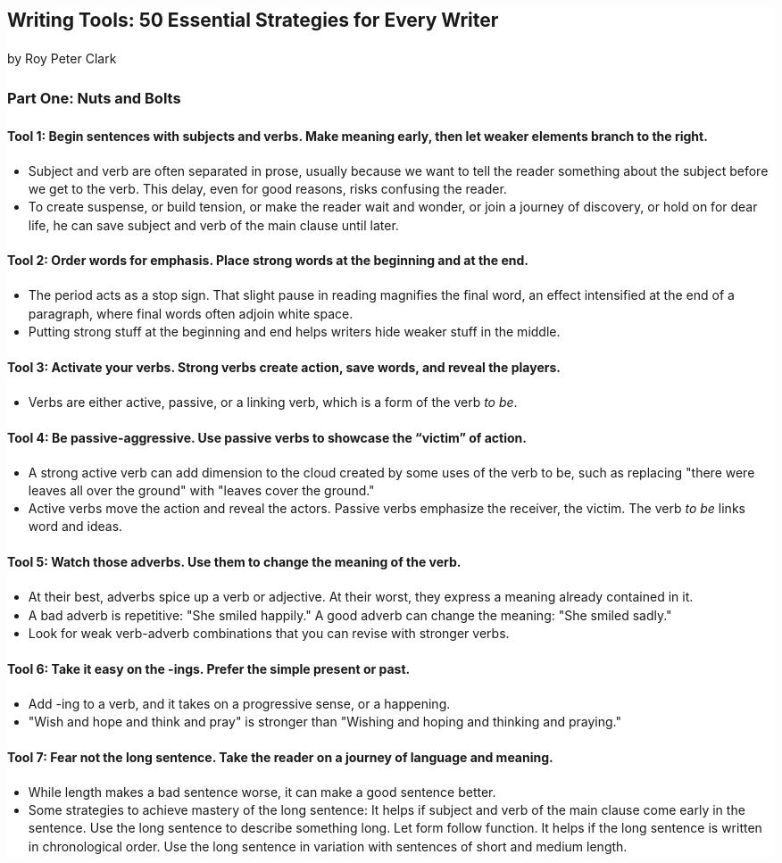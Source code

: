 ## Writing Tools: 50 Essential Strategies for Every Writer

by Roy Peter Clark

### Part One: Nuts and Bolts

#### Tool 1: Begin sentences with subjects and verbs. Make meaning early, then let weaker elements branch to the right.
* Subject and verb are often separated in prose, usually because we want to tell the reader something about the subject before we get to the verb. This delay, even for good reasons, risks confusing the reader.
* To create suspense, or build tension, or make the reader wait and wonder, or join a journey of discovery, or hold on for dear life, he can save subject and verb of the main clause until later.

#### Tool 2: Order words for emphasis. Place strong words at the beginning and at the end.
* The period acts as a stop sign. That slight pause in reading magnifies the final word, an effect intensified at the end of a paragraph, where final words often adjoin white space.
* Putting strong stuff at the beginning and end helps writers hide weaker stuff in the middle.

#### Tool 3: Activate your verbs. Strong verbs create action, save words, and reveal the players.
* Verbs are either active, passive, or a linking verb, which is a form of the verb *to be*.

#### Tool 4: Be passive-aggressive. Use passive verbs to showcase the “victim” of action.
* A strong active verb can add dimension to the cloud created by some uses of the verb to be, such as replacing "there were leaves all over the ground" with "leaves cover the ground."
* Active verbs move the action and reveal the actors. Passive verbs emphasize the receiver, the victim. The verb *to be* links word and ideas.

#### Tool 5: Watch those adverbs. Use them to change the meaning of the verb.
* At their best, adverbs spice up a verb or adjective. At their worst, they express a meaning already contained in it.
* A bad adverb is repetitive: "She smiled happily." A good adverb can change the meaning: "She smiled sadly."
* Look for weak verb-adverb combinations that you can revise with stronger verbs.

#### Tool 6: Take it easy on the -ings. Prefer the simple present or past.
* Add -ing to a verb, and it takes on a progressive sense, or a happening.
* "Wish and hope and think and pray" is stronger than "Wishing and hoping and thinking and praying."

#### Tool 7: Fear not the long sentence. Take the reader on a journey of language and meaning.
* While length makes a bad sentence worse, it can make a good sentence better.
* Some strategies to achieve mastery of the long sentence: It helps if subject and verb of the main clause come early in the sentence. Use the long sentence to describe something long. Let form follow function. It helps if the long sentence is written in chronological order. Use the long sentence in variation with sentences of short and medium length.
